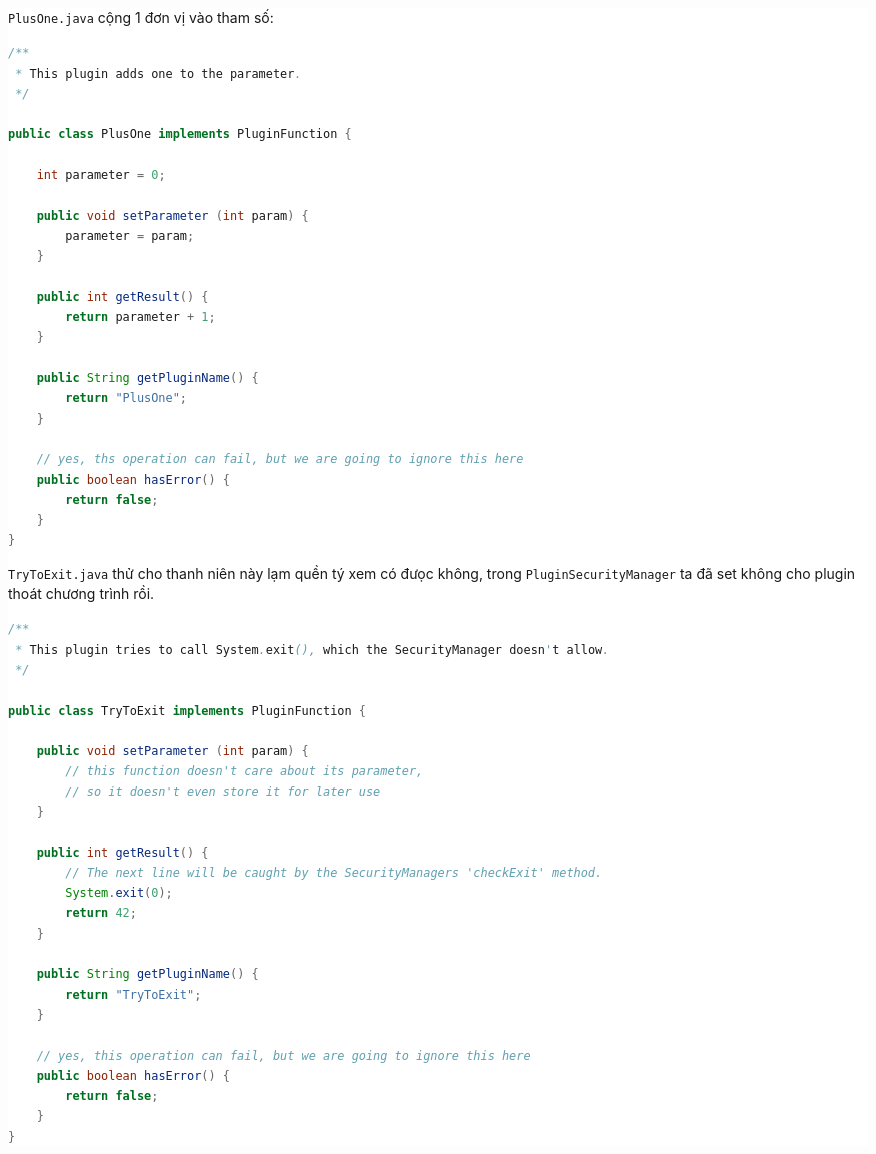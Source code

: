 ``PlusOne.java`` cộng 1 đơn vị vào tham số:

```java
/**
 * This plugin adds one to the parameter.
 */

public class PlusOne implements PluginFunction {

	int parameter = 0;

	public void setParameter (int param) {
		parameter = param;
	}

	public int getResult() {
		return parameter + 1;
	}

	public String getPluginName() {
		return "PlusOne";
	}

	// yes, ths operation can fail, but we are going to ignore this here
	public boolean hasError() {
		return false;
	}
}
```
``TryToExit.java`` thử cho thanh niên này lạm quền tý xem có đưọc không, trong ``PluginSecurityManager`` ta đã set không cho plugin thoát chương trình rồi.

```java
/**
 * This plugin tries to call System.exit(), which the SecurityManager doesn't allow.
 */

public class TryToExit implements PluginFunction {

	public void setParameter (int param) {
		// this function doesn't care about its parameter,
		// so it doesn't even store it for later use
	}

	public int getResult() {
		// The next line will be caught by the SecurityManagers 'checkExit' method.
		System.exit(0);
		return 42;
	}

	public String getPluginName() {
		return "TryToExit";
	}

	// yes, this operation can fail, but we are going to ignore this here
	public boolean hasError() {
		return false;
	}
}
```
